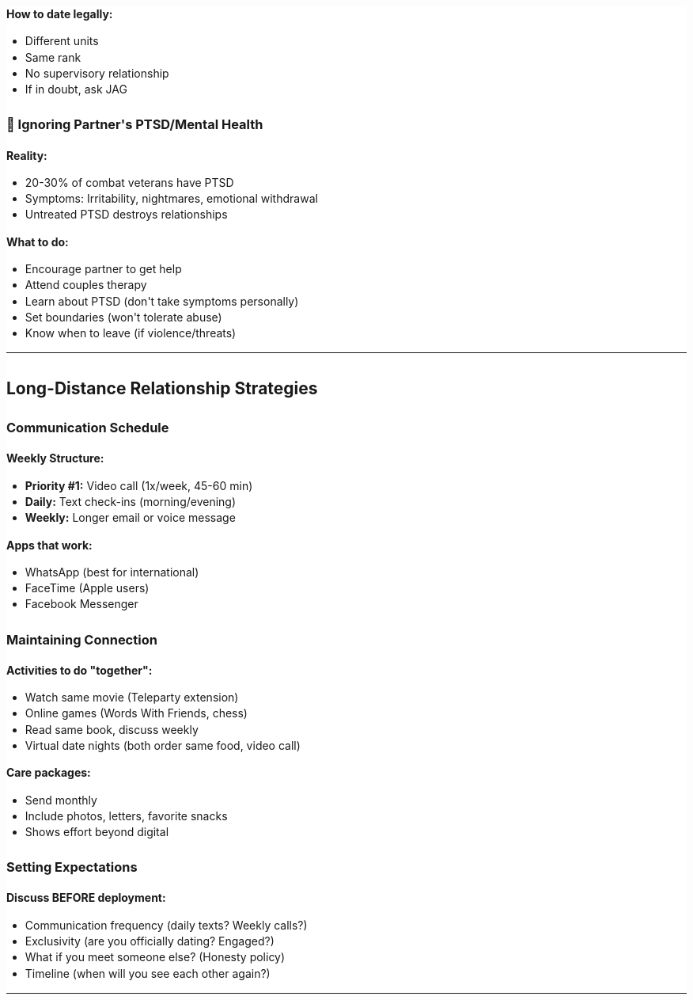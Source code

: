 **How to date legally:**
- Different units
- Same rank
- No supervisory relationship
- If in doubt, ask JAG

### 🚩 Ignoring Partner's PTSD/Mental Health

**Reality:**
- 20-30% of combat veterans have PTSD
- Symptoms: Irritability, nightmares, emotional withdrawal
- Untreated PTSD destroys relationships

**What to do:**
- Encourage partner to get help
- Attend couples therapy
- Learn about PTSD (don't take symptoms personally)
- Set boundaries (won't tolerate abuse)
- Know when to leave (if violence/threats)

---

## Long-Distance Relationship Strategies

### Communication Schedule

**Weekly Structure:**
- **Priority #1:** Video call (1x/week, 45-60 min)
- **Daily:** Text check-ins (morning/evening)
- **Weekly:** Longer email or voice message

**Apps that work:**
- WhatsApp (best for international)
- FaceTime (Apple users)
- Facebook Messenger

### Maintaining Connection

**Activities to do "together":**
- Watch same movie (Teleparty extension)
- Online games (Words With Friends, chess)
- Read same book, discuss weekly
- Virtual date nights (both order same food, video call)

**Care packages:**
- Send monthly
- Include photos, letters, favorite snacks
- Shows effort beyond digital

### Setting Expectations

**Discuss BEFORE deployment:**
- Communication frequency (daily texts? Weekly calls?)
- Exclusivity (are you officially dating? Engaged?)
- What if you meet someone else? (Honesty policy)
- Timeline (when will you see each other again?)

---